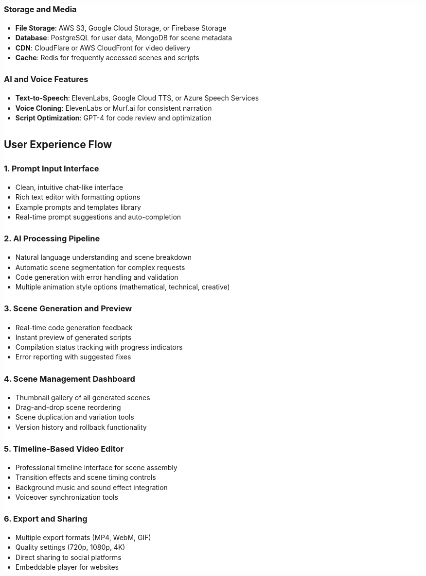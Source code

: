 ### Storage and Media
- **File Storage**: AWS S3, Google Cloud Storage, or Firebase Storage
- **Database**: PostgreSQL for user data, MongoDB for scene metadata
- **CDN**: CloudFlare or AWS CloudFront for video delivery
- **Cache**: Redis for frequently accessed scenes and scripts

### AI and Voice Features
- **Text-to-Speech**: ElevenLabs, Google Cloud TTS, or Azure Speech Services
- **Voice Cloning**: ElevenLabs or Murf.ai for consistent narration
- **Script Optimization**: GPT-4 for code review and optimization

## User Experience Flow

### 1. Prompt Input Interface
- Clean, intuitive chat-like interface
- Rich text editor with formatting options
- Example prompts and templates library
- Real-time prompt suggestions and auto-completion

### 2. AI Processing Pipeline
- Natural language understanding and scene breakdown
- Automatic scene segmentation for complex requests
- Code generation with error handling and validation
- Multiple animation style options (mathematical, technical, creative)

### 3. Scene Generation and Preview
- Real-time code generation feedback
- Instant preview of generated scripts
- Compilation status tracking with progress indicators
- Error reporting with suggested fixes

### 4. Scene Management Dashboard
- Thumbnail gallery of all generated scenes
- Drag-and-drop scene reordering
- Scene duplication and variation tools
- Version history and rollback functionality

### 5. Timeline-Based Video Editor
- Professional timeline interface for scene assembly
- Transition effects and scene timing controls
- Background music and sound effect integration
- Voiceover synchronization tools

### 6. Export and Sharing
- Multiple export formats (MP4, WebM, GIF)
- Quality settings (720p, 1080p, 4K)
- Direct sharing to social platforms
- Embeddable player for websites
